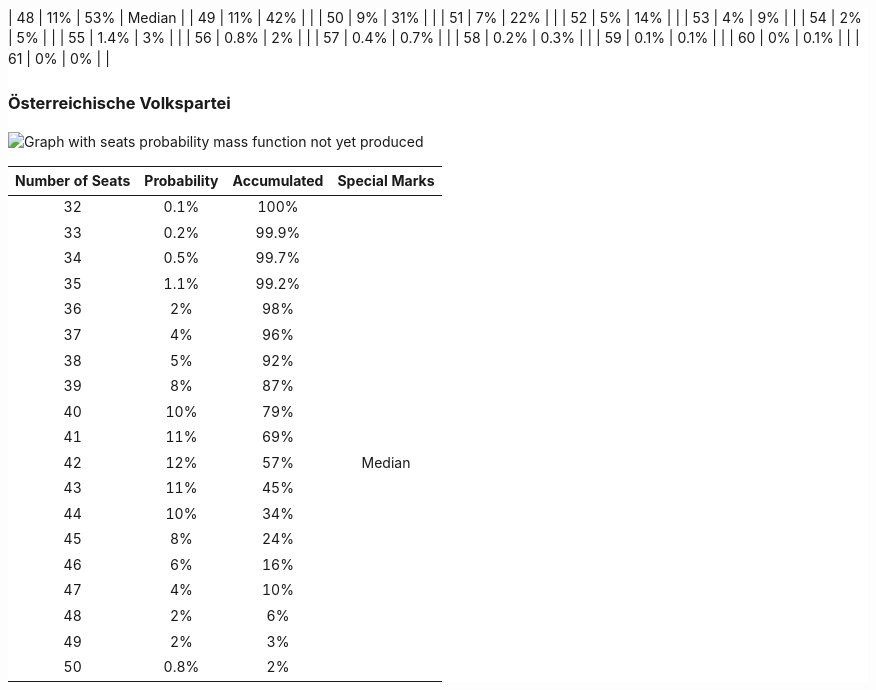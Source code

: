 | 48 | 11% | 53% | Median |
| 49 | 11% | 42% |  |
| 50 | 9% | 31% |  |
| 51 | 7% | 22% |  |
| 52 | 5% | 14% |  |
| 53 | 4% | 9% |  |
| 54 | 2% | 5% |  |
| 55 | 1.4% | 3% |  |
| 56 | 0.8% | 2% |  |
| 57 | 0.4% | 0.7% |  |
| 58 | 0.2% | 0.3% |  |
| 59 | 0.1% | 0.1% |  |
| 60 | 0% | 0.1% |  |
| 61 | 0% | 0% |  |

### Österreichische Volkspartei

![Graph with seats probability mass function not yet produced](2021-12-09-IFDD-coalitions-seats-pmf-övp.png "Seats Probability Mass Function")

| Number of Seats | Probability | Accumulated | Special Marks |
|:---------------:|:-----------:|:-----------:|:-------------:|
| 32 | 0.1% | 100% |  |
| 33 | 0.2% | 99.9% |  |
| 34 | 0.5% | 99.7% |  |
| 35 | 1.1% | 99.2% |  |
| 36 | 2% | 98% |  |
| 37 | 4% | 96% |  |
| 38 | 5% | 92% |  |
| 39 | 8% | 87% |  |
| 40 | 10% | 79% |  |
| 41 | 11% | 69% |  |
| 42 | 12% | 57% | Median |
| 43 | 11% | 45% |  |
| 44 | 10% | 34% |  |
| 45 | 8% | 24% |  |
| 46 | 6% | 16% |  |
| 47 | 4% | 10% |  |
| 48 | 2% | 6% |  |
| 49 | 2% | 3% |  |
| 50 | 0.8% | 2% |  |